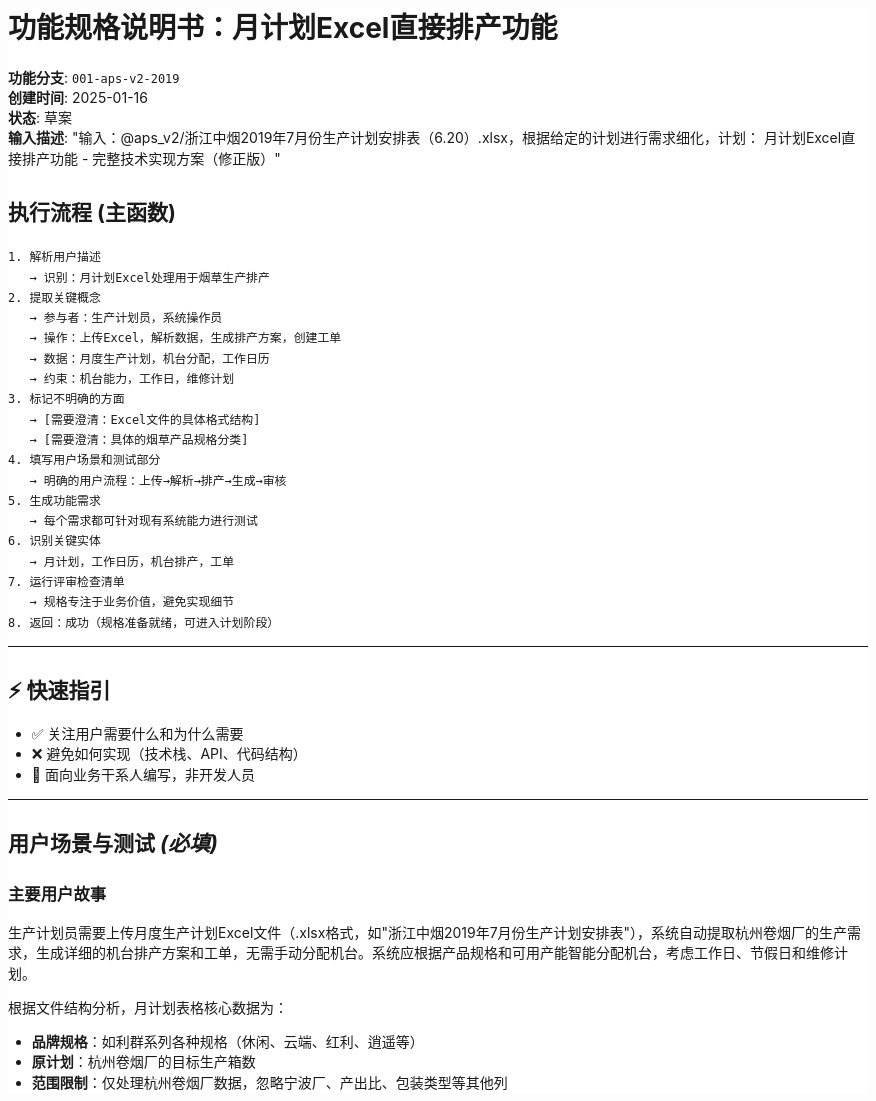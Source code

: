 # 功能规格说明书：月计划Excel直接排产功能

**功能分支**: `001-aps-v2-2019`  
**创建时间**: 2025-01-16  
**状态**: 草案  
**输入描述**: "输入：@aps_v2/浙江中烟2019年7月份生产计划安排表（6.20）.xlsx，根据给定的计划进行需求细化，计划： 月计划Excel直接排产功能 - 完整技术实现方案（修正版）"

## 执行流程 (主函数)
```
1. 解析用户描述
   → 识别：月计划Excel处理用于烟草生产排产
2. 提取关键概念
   → 参与者：生产计划员，系统操作员
   → 操作：上传Excel，解析数据，生成排产方案，创建工单
   → 数据：月度生产计划，机台分配，工作日历
   → 约束：机台能力，工作日，维修计划
3. 标记不明确的方面
   → [需要澄清：Excel文件的具体格式结构]
   → [需要澄清：具体的烟草产品规格分类]
4. 填写用户场景和测试部分
   → 明确的用户流程：上传→解析→排产→生成→审核
5. 生成功能需求
   → 每个需求都可针对现有系统能力进行测试
6. 识别关键实体
   → 月计划，工作日历，机台排产，工单
7. 运行评审检查清单
   → 规格专注于业务价值，避免实现细节
8. 返回：成功（规格准备就绪，可进入计划阶段）
```

---

## ⚡ 快速指引
- ✅ 关注用户需要什么和为什么需要
- ❌ 避免如何实现（技术栈、API、代码结构）
- 👥 面向业务干系人编写，非开发人员

---

## 用户场景与测试 *(必填)*

### 主要用户故事
生产计划员需要上传月度生产计划Excel文件（.xlsx格式，如"浙江中烟2019年7月份生产计划安排表"），系统自动提取杭州卷烟厂的生产需求，生成详细的机台排产方案和工单，无需手动分配机台。系统应根据产品规格和可用产能智能分配机台，考虑工作日、节假日和维修计划。

根据文件结构分析，月计划表格核心数据为：
- **品牌规格**：如利群系列各种规格（休闲、云端、红利、逍遥等）
- **原计划**：杭州卷烟厂的目标生产箱数
- **范围限制**：仅处理杭州卷烟厂数据，忽略宁波厂、产出比、包装类型等其他列
